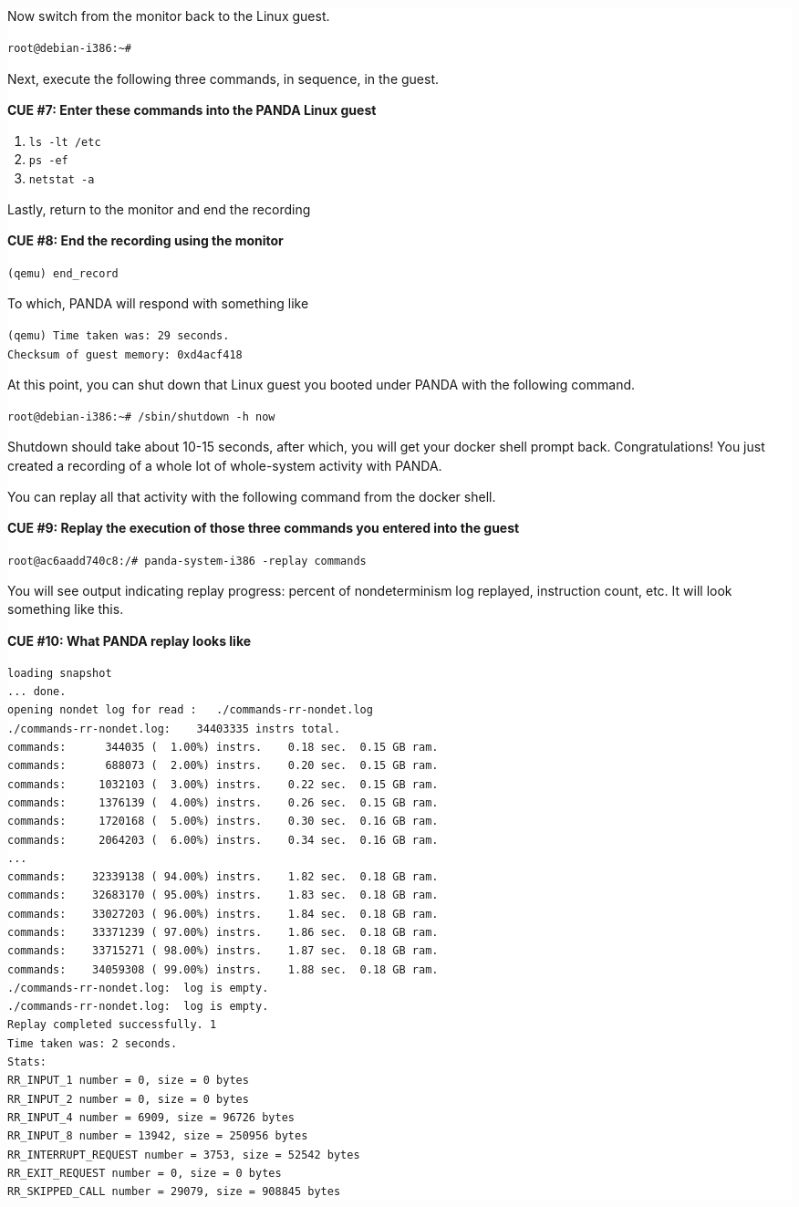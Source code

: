 Now switch from the monitor back to the Linux guest.

    root@debian-i386:~# 
    
Next, execute the following three commands, in sequence, in the guest.

**CUE #7: Enter these commands into the PANDA Linux guest**

1. `ls -lt /etc`
2. `ps -ef`
3. `netstat -a`

Lastly, return to the monitor and end the recording

**CUE #8: End the recording using the monitor**

    (qemu) end_record

To which, PANDA will respond with something like

    (qemu) Time taken was: 29 seconds.
    Checksum of guest memory: 0xd4acf418
   
At this point, you can shut down that Linux guest you booted under PANDA with the following command. 

    root@debian-i386:~# /sbin/shutdown -h now

Shutdown should take about 10-15 seconds, after which, you will get your docker shell prompt back. Congratulations! You just created a recording of a whole lot of whole-system activity with PANDA. 

You can replay all that activity with the following command from the docker shell. 

**CUE #9: Replay the execution of those three commands you entered into the guest**

    root@ac6aadd740c8:/# panda-system-i386 -replay commands 

You will see output indicating replay progress: percent of nondeterminism log replayed, instruction count, etc. It will look something like this.

**CUE #10: What PANDA replay looks like**

```
loading snapshot
... done.
opening nondet log for read :	./commands-rr-nondet.log
./commands-rr-nondet.log:    34403335 instrs total.
commands:      344035 (  1.00%) instrs.    0.18 sec.  0.15 GB ram.
commands:      688073 (  2.00%) instrs.    0.20 sec.  0.15 GB ram.
commands:     1032103 (  3.00%) instrs.    0.22 sec.  0.15 GB ram.
commands:     1376139 (  4.00%) instrs.    0.26 sec.  0.15 GB ram.
commands:     1720168 (  5.00%) instrs.    0.30 sec.  0.16 GB ram.
commands:     2064203 (  6.00%) instrs.    0.34 sec.  0.16 GB ram.
...
commands:    32339138 ( 94.00%) instrs.    1.82 sec.  0.18 GB ram.
commands:    32683170 ( 95.00%) instrs.    1.83 sec.  0.18 GB ram.
commands:    33027203 ( 96.00%) instrs.    1.84 sec.  0.18 GB ram.
commands:    33371239 ( 97.00%) instrs.    1.86 sec.  0.18 GB ram.
commands:    33715271 ( 98.00%) instrs.    1.87 sec.  0.18 GB ram.
commands:    34059308 ( 99.00%) instrs.    1.88 sec.  0.18 GB ram.
./commands-rr-nondet.log:  log is empty.
./commands-rr-nondet.log:  log is empty.
Replay completed successfully. 1
Time taken was: 2 seconds.
Stats:
RR_INPUT_1 number = 0, size = 0 bytes
RR_INPUT_2 number = 0, size = 0 bytes
RR_INPUT_4 number = 6909, size = 96726 bytes
RR_INPUT_8 number = 13942, size = 250956 bytes
RR_INTERRUPT_REQUEST number = 3753, size = 52542 bytes
RR_EXIT_REQUEST number = 0, size = 0 bytes
RR_SKIPPED_CALL number = 29079, size = 908845 bytes
```